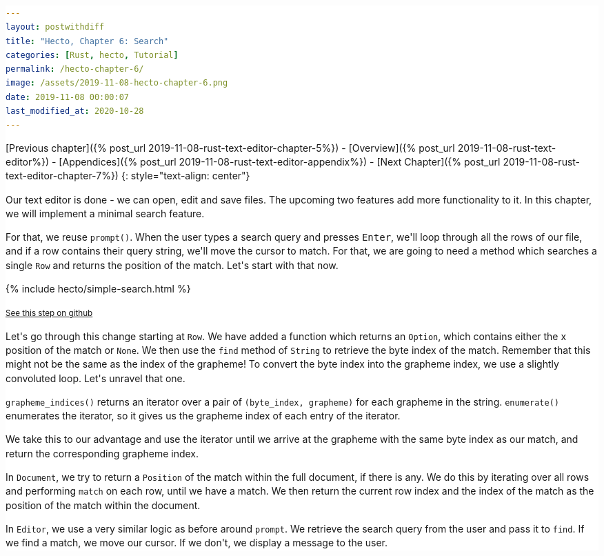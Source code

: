 ```yaml
---
layout: postwithdiff
title: "Hecto, Chapter 6: Search"
categories: [Rust, hecto, Tutorial]
permalink: /hecto-chapter-6/
image: /assets/2019-11-08-hecto-chapter-6.png
date: 2019-11-08 00:00:07
last_modified_at: 2020-10-28
---
```

[Previous chapter]({% post_url 2019-11-08-rust-text-editor-chapter-5%}) - [Overview]({% post_url 2019-11-08-rust-text-editor%}) - [Appendices]({% post_url 2019-11-08-rust-text-editor-appendix%}) - [Next Chapter]({% post_url 2019-11-08-rust-text-editor-chapter-7%}) 
{: style="text-align: center"}

Our text editor is done - we can open, edit and save files. The upcoming two
features add more functionality to it. In this chapter, we will implement a
minimal search feature.

For that, we reuse `prompt()`. When the user types a search query and presses
<kbd>Enter</kbd>, we'll loop through all the rows of our file, and if a row
contains their query string, we'll move the cursor to match. For that, we are
going to need a method which searches a single `Row` and returns the position of
the match. Let's start with that now.

{% include hecto/simple-search.html %}

<small>[See this step on
github](https://github.com/pflenker/hecto-tutorial/tree/simple-search)</small>

Let's go through this change starting at `Row`. We have added a function which
returns an `Option`, which contains either the x position of the match or
`None`. We then use the `find` method of `String` to retrieve the byte index of
the match. Remember that this might not be the same as the index of the
grapheme! To convert the byte index into the grapheme index, we use a slightly
convoluted loop. Let's unravel that one.

`grapheme_indices()` returns an iterator over a pair of `(byte_index, grapheme)`
for each grapheme in the string. `enumerate()` enumerates the iterator, so it
gives us the grapheme index of each entry of the iterator.

We take this to our advantage and use the iterator until we arrive at the
grapheme with the same byte index as our match, and return the corresponding
grapheme index.

In `Document`, we try to return a `Position` of the match within the full
document, if there is any. We do this by iterating over all rows and performing
`match` on each row, until we have a match. We then return the current row index
and the index of the match as the position of the match within the document.

In `Editor`, we use a very similar logic as before around `prompt`. We retrieve
the search query from the user and pass it to `find`. If we find a match, we
move our cursor. If we don't, we display a message to the user.
